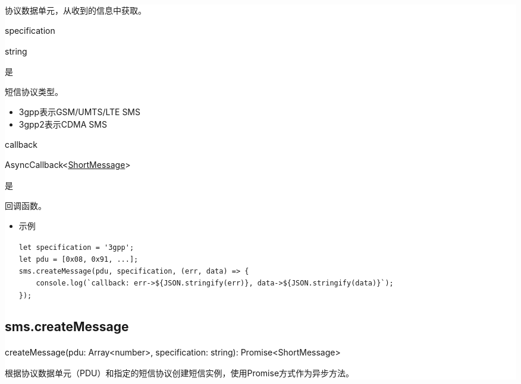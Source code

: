   <td class="cellrowborder" valign="top" width="46.1%" headers="mcps1.1.5.1.4 "><p id="p19874418104310"><a name="p19874418104310"></a><a name="p19874418104310"></a>协议数据单元，从收到的信息中获取。</p>
  </td>
  </tr>
  <tr id="row1268000144419"><td class="cellrowborder" valign="top" width="15.53%" headers="mcps1.1.5.1.1 "><p id="p46801407448"><a name="p46801407448"></a><a name="p46801407448"></a>specification</p>
  </td>
  <td class="cellrowborder" valign="top" width="31.47%" headers="mcps1.1.5.1.2 "><p id="p206811503445"><a name="p206811503445"></a><a name="p206811503445"></a>string</p>
  </td>
  <td class="cellrowborder" valign="top" width="6.9%" headers="mcps1.1.5.1.3 "><p id="p1468111016441"><a name="p1468111016441"></a><a name="p1468111016441"></a>是</p>
  </td>
  <td class="cellrowborder" valign="top" width="46.1%" headers="mcps1.1.5.1.4 "><p id="p041710431522"><a name="p041710431522"></a><a name="p041710431522"></a>短信协议类型。</p>
  <a name="ul331674955216"></a><a name="ul331674955216"></a><ul id="ul331674955216"><li>3gpp表示GSM/UMTS/LTE SMS</li><li>3gpp2表示CDMA SMS</li></ul>
  </td>
  </tr>
  <tr id="row0874181814310"><td class="cellrowborder" valign="top" width="15.53%" headers="mcps1.1.5.1.1 "><p id="p88742018194313"><a name="p88742018194313"></a><a name="p88742018194313"></a>callback</p>
  </td>
  <td class="cellrowborder" valign="top" width="31.47%" headers="mcps1.1.5.1.2 "><p id="p15874718174310"><a name="p15874718174310"></a><a name="p15874718174310"></a>AsyncCallback&lt;<a href="#section345181318300">ShortMessage</a>&gt;</p>
  </td>
  <td class="cellrowborder" valign="top" width="6.9%" headers="mcps1.1.5.1.3 "><p id="p11874151814438"><a name="p11874151814438"></a><a name="p11874151814438"></a>是</p>
  </td>
  <td class="cellrowborder" valign="top" width="46.1%" headers="mcps1.1.5.1.4 "><p id="p16874618124315"><a name="p16874618124315"></a><a name="p16874618124315"></a>回调函数。</p>
  </td>
  </tr>
  </tbody>
  </table>

-   示例

    ```
    let specification = '3gpp';
    let pdu = [0x08, 0x91, ...];
    sms.createMessage(pdu, specification, (err, data) => {
        console.log(`callback: err->${JSON.stringify(err)}, data->${JSON.stringify(data)}`);
    });
    ```


## sms.createMessage<a name="section9796242123511"></a>

createMessage\(pdu: Array<number\>, specification: string\): Promise<ShortMessage\>

根据协议数据单元（PDU）和指定的短信协议创建短信实例，使用Promise方式作为异步方法。
